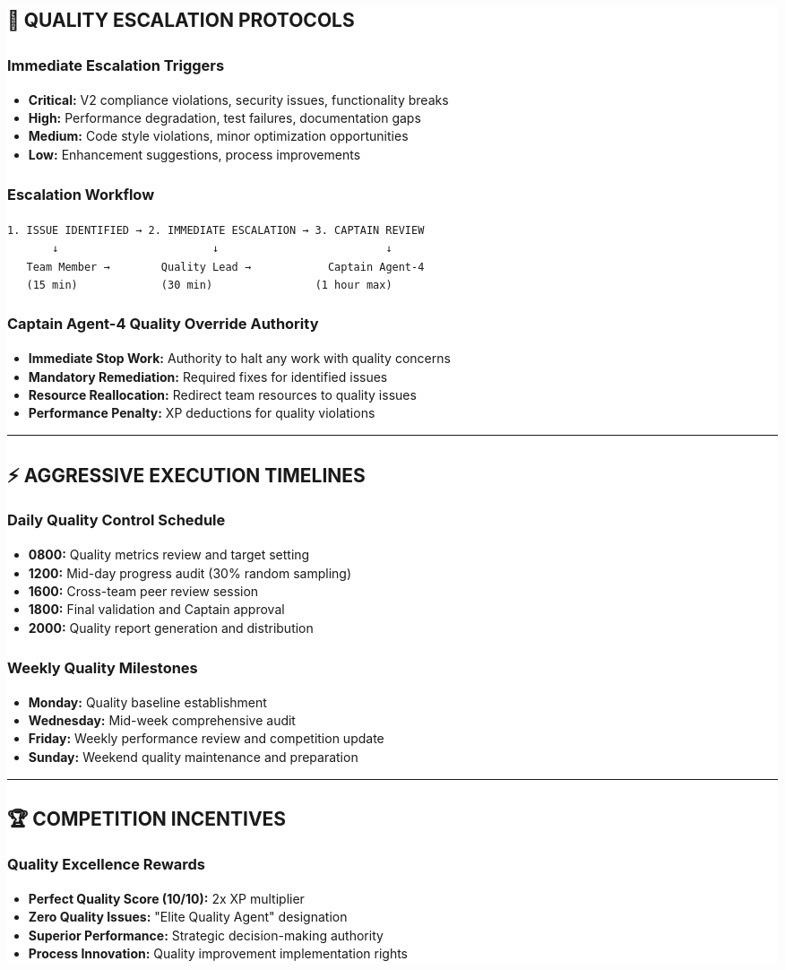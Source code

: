 
## 🚨 **QUALITY ESCALATION PROTOCOLS**

### **Immediate Escalation Triggers**
- **Critical:** V2 compliance violations, security issues, functionality breaks
- **High:** Performance degradation, test failures, documentation gaps
- **Medium:** Code style violations, minor optimization opportunities
- **Low:** Enhancement suggestions, process improvements

### **Escalation Workflow**
```
1. ISSUE IDENTIFIED → 2. IMMEDIATE ESCALATION → 3. CAPTAIN REVIEW
       ↓                        ↓                          ↓
   Team Member →        Quality Lead →            Captain Agent-4
   (15 min)             (30 min)                (1 hour max)
```

### **Captain Agent-4 Quality Override Authority**
- **Immediate Stop Work:** Authority to halt any work with quality concerns
- **Mandatory Remediation:** Required fixes for identified issues
- **Resource Reallocation:** Redirect team resources to quality issues
- **Performance Penalty:** XP deductions for quality violations

---

## ⚡ **AGGRESSIVE EXECUTION TIMELINES**

### **Daily Quality Control Schedule**
- **0800:** Quality metrics review and target setting
- **1200:** Mid-day progress audit (30% random sampling)
- **1600:** Cross-team peer review session
- **1800:** Final validation and Captain approval
- **2000:** Quality report generation and distribution

### **Weekly Quality Milestones**
- **Monday:** Quality baseline establishment
- **Wednesday:** Mid-week comprehensive audit
- **Friday:** Weekly performance review and competition update
- **Sunday:** Weekend quality maintenance and preparation

---

## 🏆 **COMPETITION INCENTIVES**

### **Quality Excellence Rewards**
- **Perfect Quality Score (10/10):** 2x XP multiplier
- **Zero Quality Issues:** "Elite Quality Agent" designation
- **Superior Performance:** Strategic decision-making authority
- **Process Innovation:** Quality improvement implementation rights
